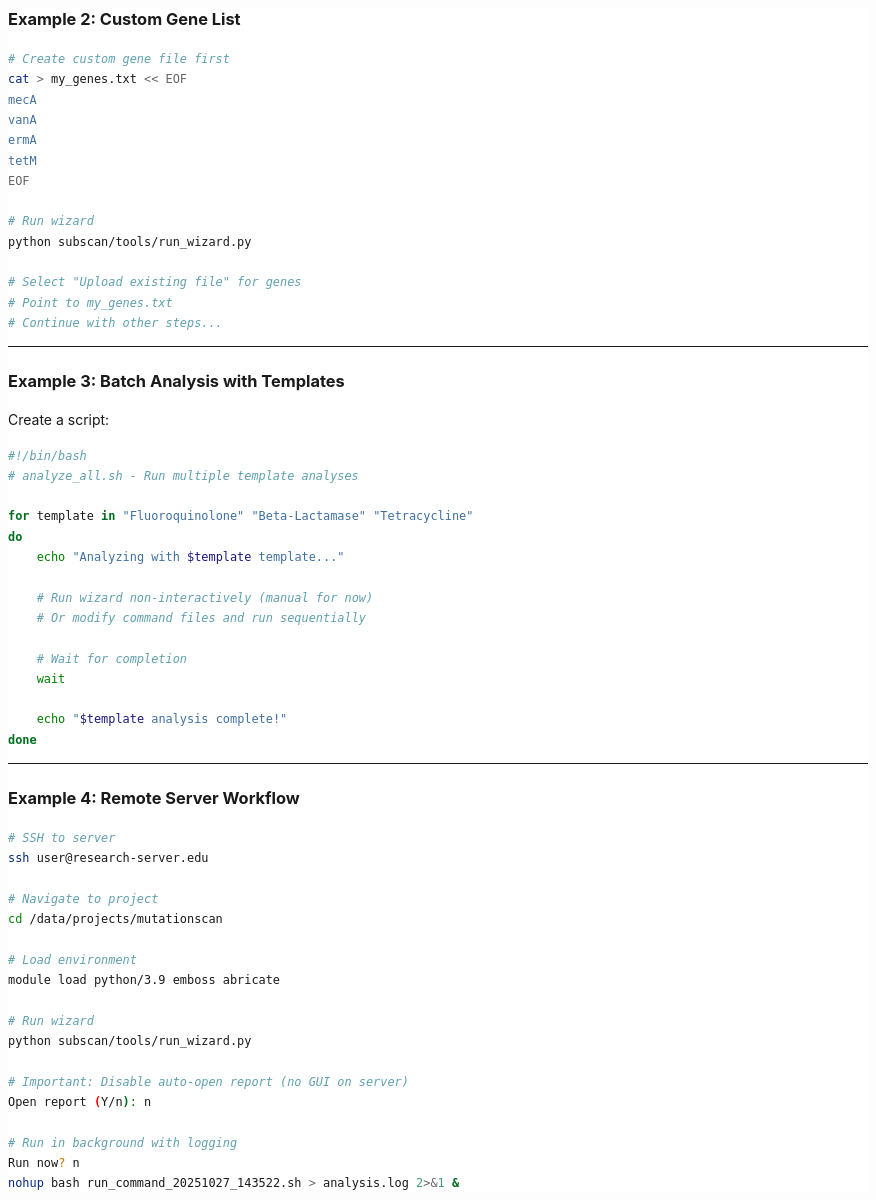 ### Example 2: Custom Gene List

```bash
# Create custom gene file first
cat > my_genes.txt << EOF
mecA
vanA
ermA
tetM
EOF

# Run wizard
python subscan/tools/run_wizard.py

# Select "Upload existing file" for genes
# Point to my_genes.txt
# Continue with other steps...
```

---

### Example 3: Batch Analysis with Templates

Create a script:

```bash
#!/bin/bash
# analyze_all.sh - Run multiple template analyses

for template in "Fluoroquinolone" "Beta-Lactamase" "Tetracycline"
do
    echo "Analyzing with $template template..."
    
    # Run wizard non-interactively (manual for now)
    # Or modify command files and run sequentially
    
    # Wait for completion
    wait
    
    echo "$template analysis complete!"
done
```

---

### Example 4: Remote Server Workflow

```bash
# SSH to server
ssh user@research-server.edu

# Navigate to project
cd /data/projects/mutationscan

# Load environment
module load python/3.9 emboss abricate

# Run wizard
python subscan/tools/run_wizard.py

# Important: Disable auto-open report (no GUI on server)
Open report (Y/n): n

# Run in background with logging
Run now? n
nohup bash run_command_20251027_143522.sh > analysis.log 2>&1 &
```